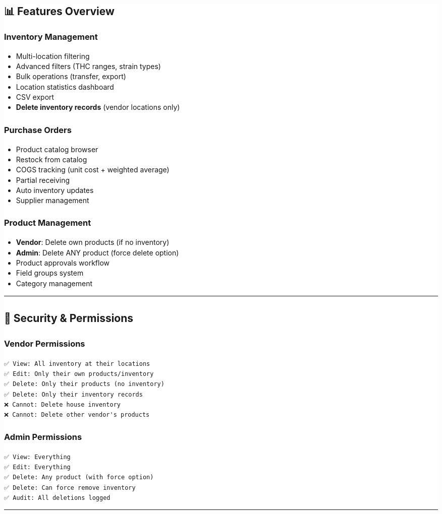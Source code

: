 
## 📊 Features Overview

### Inventory Management
- Multi-location filtering
- Advanced filters (THC ranges, strain types)
- Bulk operations (transfer, export)
- Location statistics dashboard
- CSV export
- **Delete inventory records** (vendor locations only)

### Purchase Orders
- Product catalog browser
- Restock from catalog
- COGS tracking (unit cost + weighted average)
- Partial receiving
- Auto inventory updates
- Supplier management

### Product Management
- **Vendor**: Delete own products (if no inventory)
- **Admin**: Delete ANY product (force delete option)
- Product approvals workflow
- Field groups system
- Category management

---

## 🔐 Security & Permissions

### Vendor Permissions
```
✅ View: All inventory at their locations
✅ Edit: Only their own products/inventory
✅ Delete: Only their products (no inventory)
✅ Delete: Only their inventory records
❌ Cannot: Delete house inventory
❌ Cannot: Delete other vendor's products
```

### Admin Permissions
```
✅ View: Everything
✅ Edit: Everything
✅ Delete: Any product (with force option)
✅ Delete: Can force remove inventory
✅ Audit: All deletions logged
```

---
